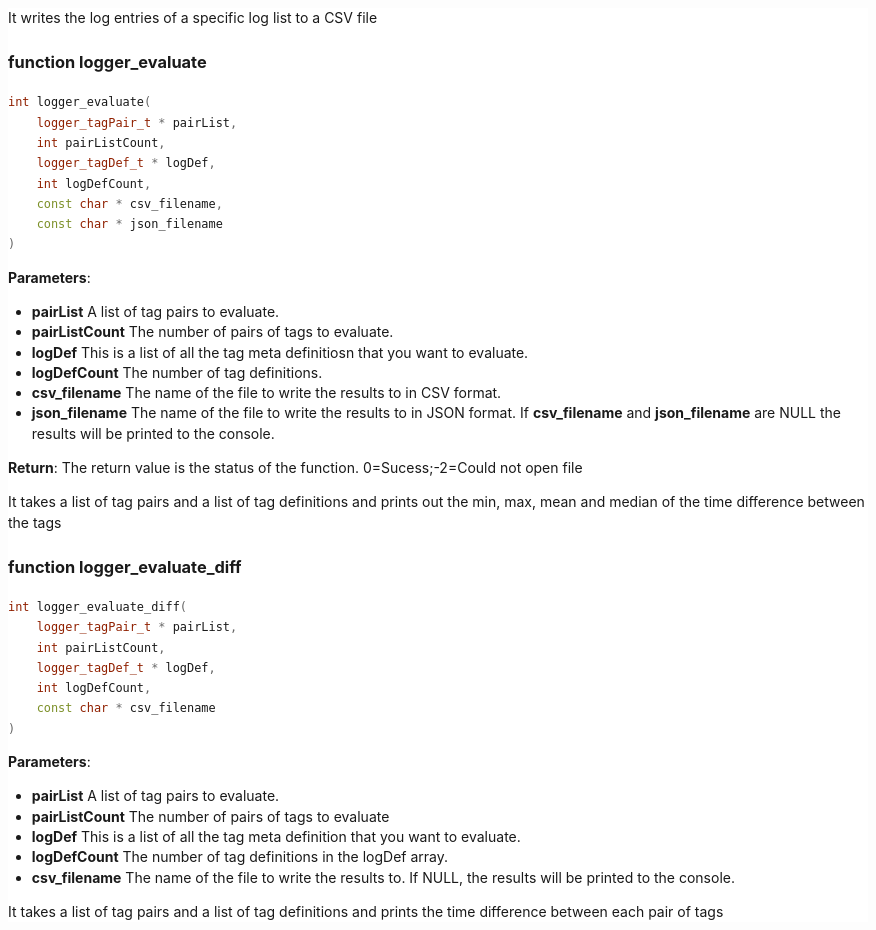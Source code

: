It writes the log entries of a specific log list to a CSV file


### function logger_evaluate

```cpp
int logger_evaluate(
    logger_tagPair_t * pairList,
    int pairListCount,
    logger_tagDef_t * logDef,
    int logDefCount,
    const char * csv_filename,
    const char * json_filename
)
```


**Parameters**: 

  * **pairList** A list of tag pairs to evaluate. 
  * **pairListCount** The number of pairs of tags to evaluate. 
  * **logDef** This is a list of all the tag meta definitiosn that you want to evaluate. 
  * **logDefCount** The number of tag definitions. 
  * **csv_filename** The name of the file to write the results to in CSV format.
  * **json_filename** The name of the file to write the results to in JSON format. If **csv_filename** and **json_filename** are NULL the results will be printed to the console.


**Return**: The return value is the status of the function. 0=Sucess;-2=Could not open file 

It takes a list of tag pairs and a list of tag definitions and prints out the min, max, mean and median of the time difference between the tags


### function logger_evaluate_diff

```cpp
int logger_evaluate_diff(
    logger_tagPair_t * pairList,
    int pairListCount,
    logger_tagDef_t * logDef,
    int logDefCount,
    const char * csv_filename
)
```


**Parameters**: 

  * **pairList** A list of tag pairs to evaluate. 
  * **pairListCount** The number of pairs of tags to evaluate 
  * **logDef** This is a list of all the tag meta definition that you want to evaluate. 
  * **logDefCount** The number of tag definitions in the logDef array. 
  * **csv_filename** The name of the file to write the results to. If NULL, the results will be printed to the console.


It takes a list of tag pairs and a list of tag definitions and prints the time difference between each pair of tags
